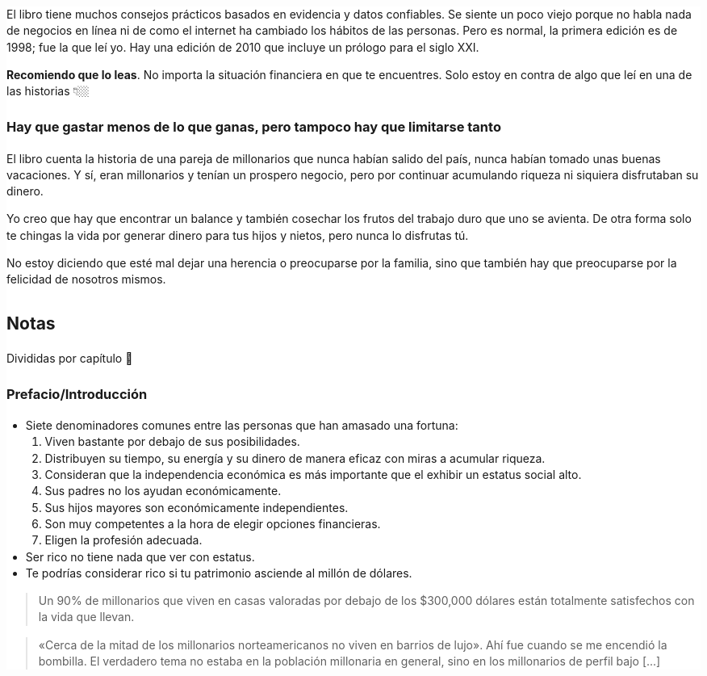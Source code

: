 El libro tiene muchos consejos prácticos basados en evidencia y datos confiables. Se siente un poco viejo porque no habla nada de negocios en línea ni de como el internet ha cambiado los hábitos de las personas. Pero es normal, la primera edición es de 1998; fue la que leí yo. Hay una edición de 2010 que incluye un prólogo para el siglo XXI.

**Recomiendo que lo leas**. No importa la situación financiera en que te encuentres. Solo estoy en contra de algo que leí en una de las historias 👇🏼

### Hay que gastar menos de lo que ganas, pero tampoco hay que limitarse tanto

El libro cuenta la historia de una pareja de millonarios que nunca habían salido del país, nunca habían tomado unas buenas vacaciones. Y sí, eran millonarios y tenían un prospero negocio, pero por continuar acumulando riqueza ni siquiera disfrutaban su dinero.

Yo creo que hay que encontrar un balance y también cosechar los frutos del trabajo duro que uno se avienta. De otra forma solo te chingas la vida por generar dinero para tus hijos y nietos, pero nunca lo disfrutas tú.

No estoy diciendo que esté mal dejar una herencia o preocuparse por la familia, sino que también hay que preocuparse por la felicidad de nosotros mismos.

## Notas

Divididas por capítulo 🔖

### Prefacio/Introducción

<ul class="list-disc space-y-4">
  <li>
    Siete denominadores comunes entre las personas que han amasado una fortuna:
    <ol class="pl-8">
      <li>Viven bastante por debajo de sus posibilidades.</li>
      <li>Distribuyen su tiempo, su energía y su dinero de manera eficaz con miras a acumular riqueza.
      <li>Consideran que la independencia económica es más importante que el exhibir un estatus social alto.
      <li>Sus padres no los ayudan económicamente.</li>
      <li>Sus hijos mayores son económicamente independientes.</li>
      <li>Son muy competentes a la hora de elegir opciones financieras.</li>
      <li>Eligen la profesión adecuada.</li>
    </ol>
  </li>

  <li>Ser rico no tiene nada que ver con estatus.</li>
  <li>Te podrías considerar rico si tu patrimonio asciende al millón de dólares.</li>
</ul>

> Un 90% de millonarios que viven en casas valoradas por debajo de los $300,000 dólares están totalmente satisfechos con la vida que llevan.

> «Cerca de la mitad de los millonarios norteamericanos no viven en barrios de lujo». Ahí fue cuando se me encendió la bombilla. El verdadero tema no estaba en la población millonaria en general, sino en los millonarios de perfil bajo [...]
